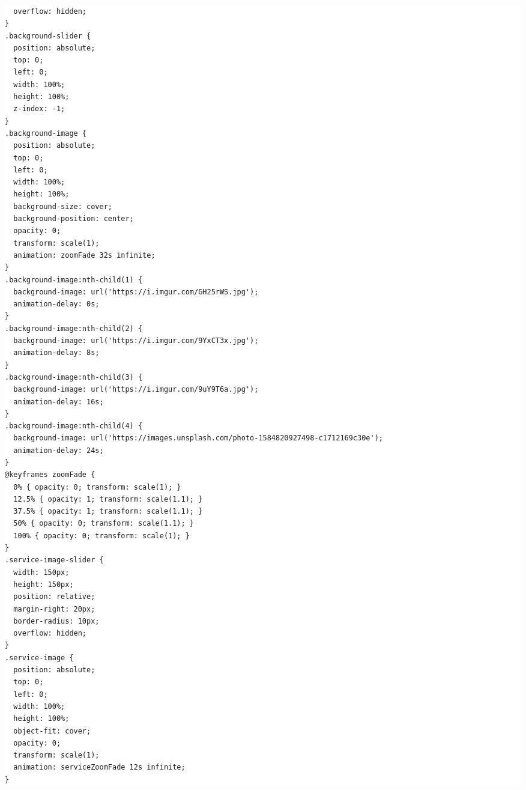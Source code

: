       overflow: hidden;
    }
    .background-slider {
      position: absolute;
      top: 0;
      left: 0;
      width: 100%;
      height: 100%;
      z-index: -1;
    }
    .background-image {
      position: absolute;
      top: 0;
      left: 0;
      width: 100%;
      height: 100%;
      background-size: cover;
      background-position: center;
      opacity: 0;
      transform: scale(1);
      animation: zoomFade 32s infinite;
    }
    .background-image:nth-child(1) {
      background-image: url('https://i.imgur.com/GH25rWS.jpg');
      animation-delay: 0s;
    }
    .background-image:nth-child(2) {
      background-image: url('https://i.imgur.com/9YxCT3x.jpg');
      animation-delay: 8s;
    }
    .background-image:nth-child(3) {
      background-image: url('https://i.imgur.com/9uY9T6a.jpg');
      animation-delay: 16s;
    }
    .background-image:nth-child(4) {
      background-image: url('https://images.unsplash.com/photo-1584820927498-c1712169c30e');
      animation-delay: 24s;
    }
    @keyframes zoomFade {
      0% { opacity: 0; transform: scale(1); }
      12.5% { opacity: 1; transform: scale(1.1); }
      37.5% { opacity: 1; transform: scale(1.1); }
      50% { opacity: 0; transform: scale(1.1); }
      100% { opacity: 0; transform: scale(1); }
    }
    .service-image-slider {
      width: 150px;
      height: 150px;
      position: relative;
      margin-right: 20px;
      border-radius: 10px;
      overflow: hidden;
    }
    .service-image {
      position: absolute;
      top: 0;
      left: 0;
      width: 100%;
      height: 100%;
      object-fit: cover;
      opacity: 0;
      transform: scale(1);
      animation: serviceZoomFade 12s infinite;
    }